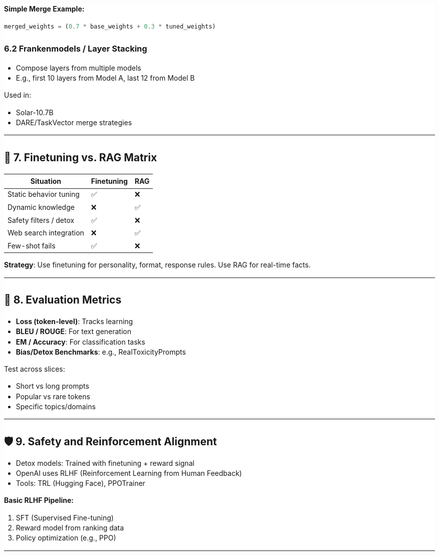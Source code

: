 **Simple Merge Example:**
```python
merged_weights = (0.7 * base_weights + 0.3 * tuned_weights)
```

### 6.2 Frankenmodels / Layer Stacking
- Compose layers from multiple models
- E.g., first 10 layers from Model A, last 12 from Model B

Used in:
- Solar-10.7B
- DARE/TaskVector merge strategies

---

## 🧩 7. Finetuning vs. RAG Matrix

| Situation                  | Finetuning | RAG |
|---------------------------|------------|-----|
| Static behavior tuning    | ✅         | ❌  |
| Dynamic knowledge         | ❌         | ✅  |
| Safety filters / detox    | ✅         | ❌  |
| Web search integration    | ❌         | ✅  |
| Few-shot fails            | ✅         | ❌  |

**Strategy**: Use finetuning for personality, format, response rules. Use RAG for real-time facts.

---

## 📏 8. Evaluation Metrics

- **Loss (token-level)**: Tracks learning
- **BLEU / ROUGE**: For text generation
- **EM / Accuracy**: For classification tasks
- **Bias/Detox Benchmarks**: e.g., RealToxicityPrompts

Test across slices:
- Short vs long prompts
- Popular vs rare tokens
- Specific topics/domains

---

## 🛡️ 9. Safety and Reinforcement Alignment

- Detox models: Trained with finetuning + reward signal
- OpenAI uses RLHF (Reinforcement Learning from Human Feedback)
- Tools: TRL (Hugging Face), PPOTrainer

**Basic RLHF Pipeline:**
1. SFT (Supervised Fine-tuning)
2. Reward model from ranking data
3. Policy optimization (e.g., PPO)

---